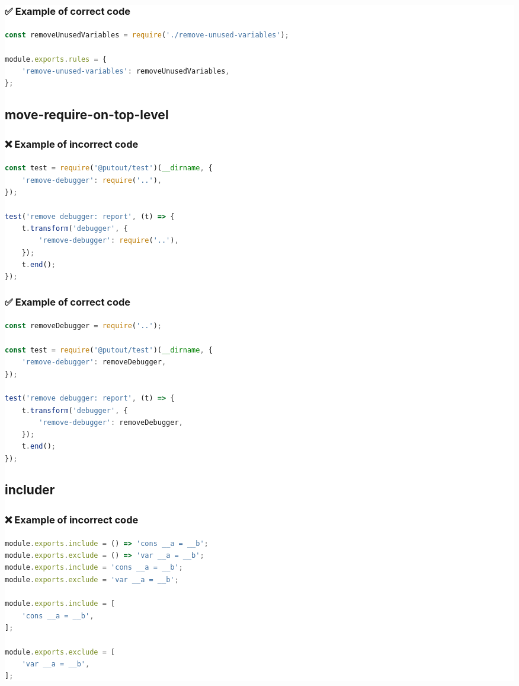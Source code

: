 ### ✅ Example of correct code

```js
const removeUnusedVariables = require('./remove-unused-variables');

module.exports.rules = {
    'remove-unused-variables': removeUnusedVariables,
};
```

## move-require-on-top-level

### ❌ Example of incorrect code

```js
const test = require('@putout/test')(__dirname, {
    'remove-debugger': require('..'),
});

test('remove debugger: report', (t) => {
    t.transform('debugger', {
        'remove-debugger': require('..'),
    });
    t.end();
});
```

### ✅ Example of correct code

```js
const removeDebugger = require('..');

const test = require('@putout/test')(__dirname, {
    'remove-debugger': removeDebugger,
});

test('remove debugger: report', (t) => {
    t.transform('debugger', {
        'remove-debugger': removeDebugger,
    });
    t.end();
});
```

## includer

### ❌ Example of incorrect code

```js
module.exports.include = () => 'cons __a = __b';
module.exports.exclude = () => 'var __a = __b';
module.exports.include = 'cons __a = __b';
module.exports.exclude = 'var __a = __b';

module.exports.include = [
    'cons __a = __b',
];

module.exports.exclude = [
    'var __a = __b',
];
```
